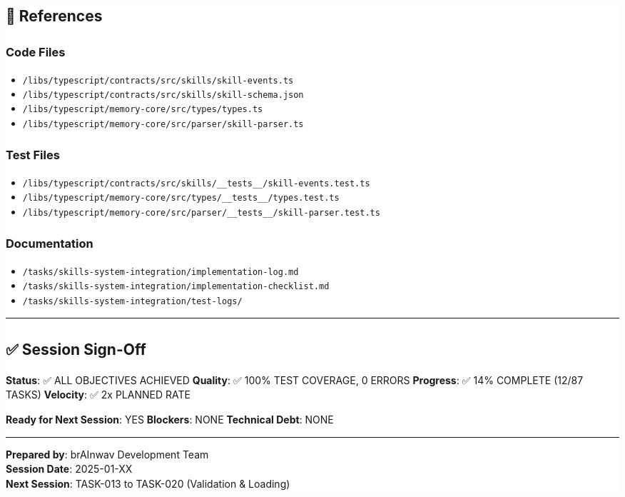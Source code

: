 ## 🔗 References

### Code Files
- `/libs/typescript/contracts/src/skills/skill-events.ts`
- `/libs/typescript/contracts/src/skills/skill-schema.json`
- `/libs/typescript/memory-core/src/types/types.ts`
- `/libs/typescript/memory-core/src/parser/skill-parser.ts`

### Test Files
- `/libs/typescript/contracts/src/skills/__tests__/skill-events.test.ts`
- `/libs/typescript/memory-core/src/types/__tests__/types.test.ts`
- `/libs/typescript/memory-core/src/parser/__tests__/skill-parser.test.ts`

### Documentation
- `/tasks/skills-system-integration/implementation-log.md`
- `/tasks/skills-system-integration/implementation-checklist.md`
- `/tasks/skills-system-integration/test-logs/`

---

## ✅ Session Sign-Off

**Status**: ✅ ALL OBJECTIVES ACHIEVED
**Quality**: ✅ 100% TEST COVERAGE, 0 ERRORS
**Progress**: ✅ 14% COMPLETE (12/87 TASKS)
**Velocity**: ✅ 2x PLANNED RATE

**Ready for Next Session**: YES
**Blockers**: NONE
**Technical Debt**: NONE

---

**Prepared by**: brAInwav Development Team  
**Session Date**: 2025-01-XX  
**Next Session**: TASK-013 to TASK-020 (Validation & Loading)
